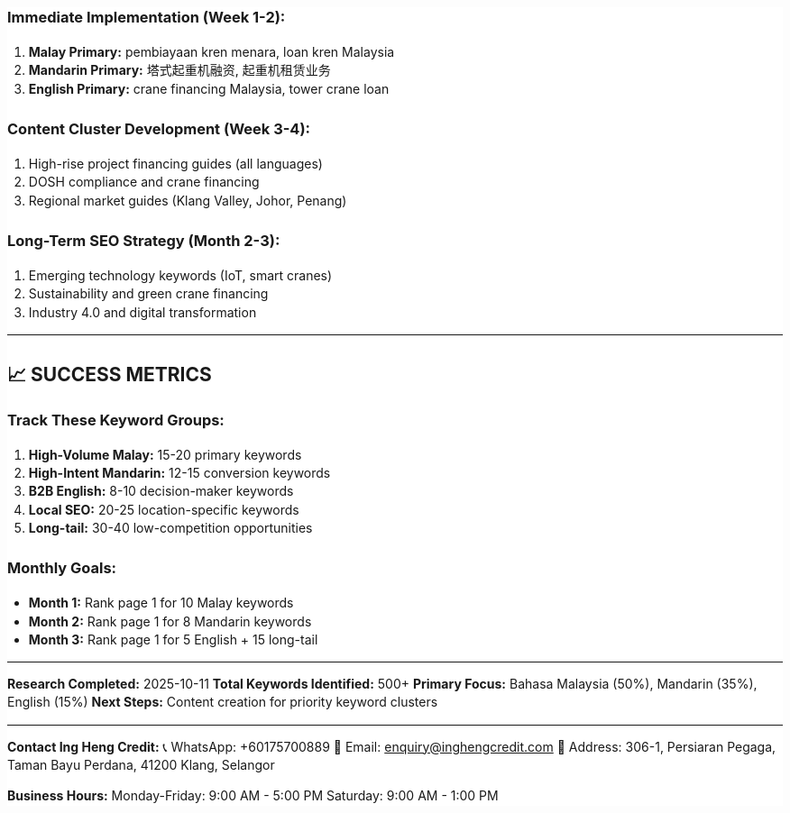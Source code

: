 ### Immediate Implementation (Week 1-2):
1. **Malay Primary:** pembiayaan kren menara, loan kren Malaysia
2. **Mandarin Primary:** 塔式起重机融资, 起重机租赁业务
3. **English Primary:** crane financing Malaysia, tower crane loan

### Content Cluster Development (Week 3-4):
1. High-rise project financing guides (all languages)
2. DOSH compliance and crane financing
3. Regional market guides (Klang Valley, Johor, Penang)

### Long-Term SEO Strategy (Month 2-3):
1. Emerging technology keywords (IoT, smart cranes)
2. Sustainability and green crane financing
3. Industry 4.0 and digital transformation

---

## 📈 SUCCESS METRICS

### Track These Keyword Groups:
1. **High-Volume Malay:** 15-20 primary keywords
2. **High-Intent Mandarin:** 12-15 conversion keywords
3. **B2B English:** 8-10 decision-maker keywords
4. **Local SEO:** 20-25 location-specific keywords
5. **Long-tail:** 30-40 low-competition opportunities

### Monthly Goals:
- **Month 1:** Rank page 1 for 10 Malay keywords
- **Month 2:** Rank page 1 for 8 Mandarin keywords
- **Month 3:** Rank page 1 for 5 English + 15 long-tail

---

**Research Completed:** 2025-10-11
**Total Keywords Identified:** 500+
**Primary Focus:** Bahasa Malaysia (50%), Mandarin (35%), English (15%)
**Next Steps:** Content creation for priority keyword clusters

---

**Contact Ing Heng Credit:**
📞 WhatsApp: +60175700889
📧 Email: enquiry@inghengcredit.com
📍 Address: 306-1, Persiaran Pegaga, Taman Bayu Perdana, 41200 Klang, Selangor

**Business Hours:**
Monday-Friday: 9:00 AM - 5:00 PM
Saturday: 9:00 AM - 1:00 PM
